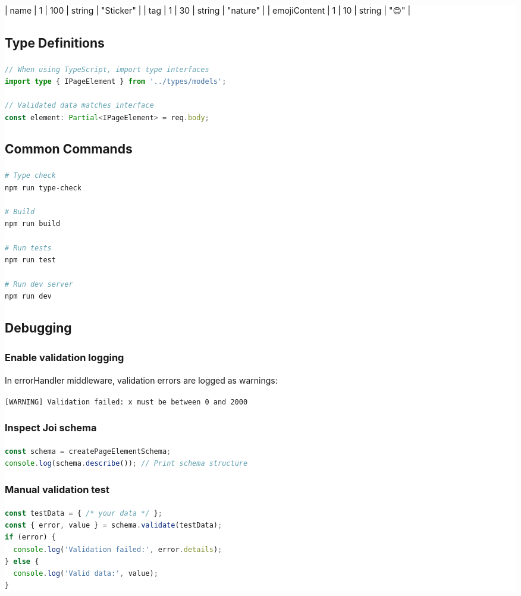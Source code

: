 | name | 1 | 100 | string | "Sticker" |
| tag | 1 | 30 | string | "nature" |
| emojiContent | 1 | 10 | string | "😊" |

## Type Definitions

```typescript
// When using TypeScript, import type interfaces
import type { IPageElement } from '../types/models';

// Validated data matches interface
const element: Partial<IPageElement> = req.body;
```

## Common Commands

```bash
# Type check
npm run type-check

# Build
npm run build

# Run tests
npm run test

# Run dev server
npm run dev
```

## Debugging

### Enable validation logging

In errorHandler middleware, validation errors are logged as warnings:
```
[WARNING] Validation failed: x must be between 0 and 2000
```

### Inspect Joi schema

```typescript
const schema = createPageElementSchema;
console.log(schema.describe()); // Print schema structure
```

### Manual validation test

```typescript
const testData = { /* your data */ };
const { error, value } = schema.validate(testData);
if (error) {
  console.log('Validation failed:', error.details);
} else {
  console.log('Valid data:', value);
}
```
